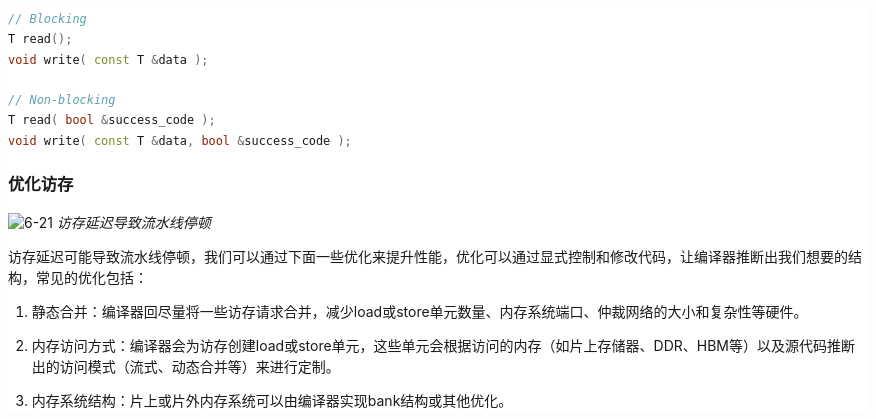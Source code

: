 ```cpp
// Blocking
T read();
void write( const T &data );

// Non-blocking
T read( bool &success_code );
void write( const T &data, bool &success_code );
```

### 优化访存

![6-21](6-21.png)
_访存延迟导致流水线停顿_

访存延迟可能导致流水线停顿，我们可以通过下面一些优化来提升性能，优化可以通过显式控制和修改代码，让编译器推断出我们想要的结构，常见的优化包括：

1. 静态合并：编译器回尽量将一些访存请求合并，减少load或store单元数量、内存系统端口、仲裁网络的大小和复杂性等硬件。

1. 内存访问方式：编译器会为访存创建load或store单元，这些单元会根据访问的内存（如片上存储器、DDR、HBM等）以及源代码推断出的访问模式（流式、动态合并等）来进行定制。

1. 内存系统结构：片上或片外内存系统可以由编译器实现bank结构或其他优化。

